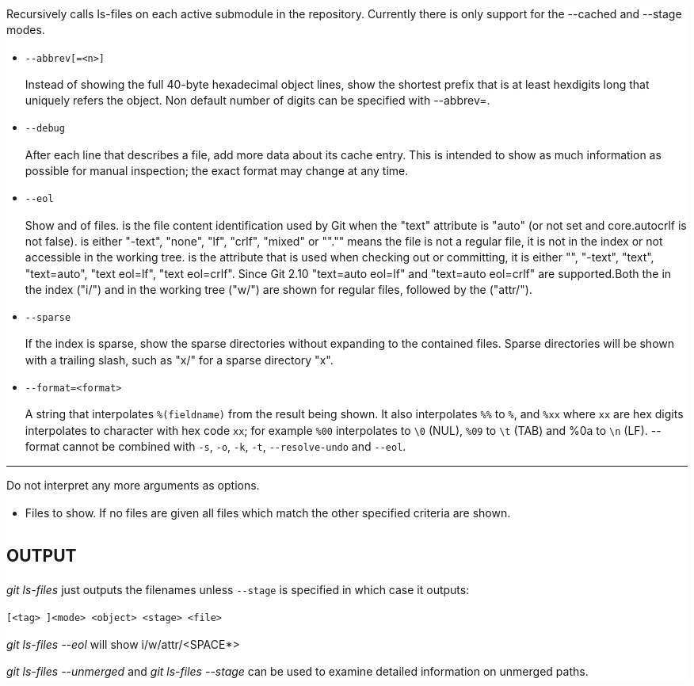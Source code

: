   Recursively calls ls-files on each active submodule in the repository. Currently there is only support for the --cached and --stage modes.

- `--abbrev[=<n>]`

  Instead of showing the full 40-byte hexadecimal object lines, show the shortest prefix that is at least *<n>* hexdigits long that uniquely refers the object. Non default number of digits can be specified with --abbrev=<n>.

- `--debug`

  After each line that describes a file, add more data about its cache entry. This is intended to show as much information as possible for manual inspection; the exact format may change at any time.

- `--eol`

  Show <eolinfo> and <eolattr> of files. <eolinfo> is the file content identification used by Git when the "text" attribute is "auto" (or not set and core.autocrlf is not false). <eolinfo> is either "-text", "none", "lf", "crlf", "mixed" or ""."" means the file is not a regular file, it is not in the index or not accessible in the working tree.<eolattr> is the attribute that is used when checking out or committing, it is either "", "-text", "text", "text=auto", "text eol=lf", "text eol=crlf". Since Git 2.10 "text=auto eol=lf" and "text=auto eol=crlf" are supported.Both the <eolinfo> in the index ("i/<eolinfo>") and in the working tree ("w/<eolinfo>") are shown for regular files, followed by the ("attr/<eolattr>").

- `--sparse`

  If the index is sparse, show the sparse directories without expanding to the contained files. Sparse directories will be shown with a trailing slash, such as "x/" for a sparse directory "x".

- `--format=<format>`

  A string that interpolates `%(fieldname)` from the result being shown. It also interpolates `%%` to `%`, and `%xx` where `xx` are hex digits interpolates to character with hex code `xx`; for example `%00` interpolates to `\0` (NUL), `%09` to `\t` (TAB) and %0a to `\n` (LF). --format cannot be combined with `-s`, `-o`, `-k`, `-t`, `--resolve-undo` and `--eol`.

- --

  Do not interpret any more arguments as options.

- <file>

  Files to show. If no files are given all files which match the other specified criteria are shown.

## OUTPUT

*git ls-files* just outputs the filenames unless `--stage` is specified in which case it outputs:

```
[<tag> ]<mode> <object> <stage> <file>
```

*git ls-files --eol* will show i/<eolinfo><SPACES>w/<eolinfo><SPACES>attr/<eolattr><SPACE*><TAB><file>

*git ls-files --unmerged* and *git ls-files --stage* can be used to examine detailed information on unmerged paths.
